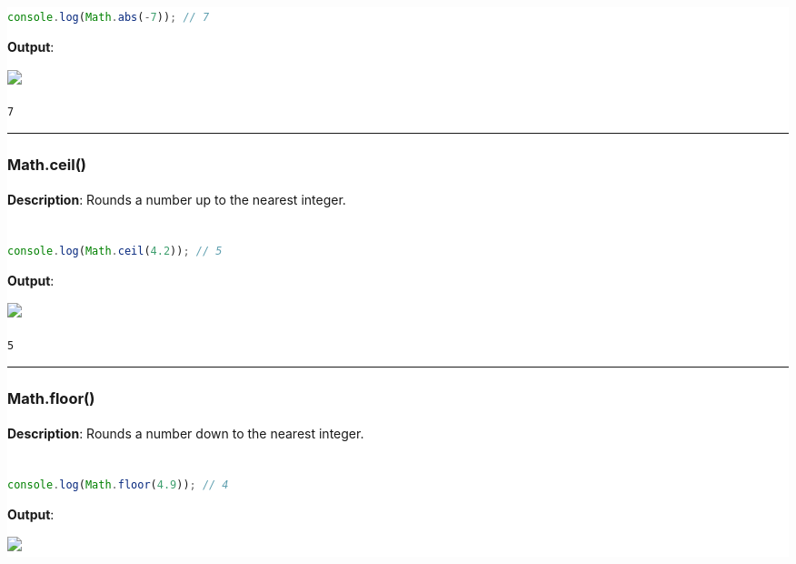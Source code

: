   ```javascript
console.log(Math.abs(-7)); // 7

```



**Output**:  

![](https://via.placeholder.com/200x50?text=Math.abs+Output)  

`7`



---



### Math.ceil()



**Description**: Rounds a number up to the nearest integer.



```js

console.log(Math.ceil(4.2)); // 5

```



**Output**:  

![](https://via.placeholder.com/200x50?text=Math.ceil+Output)  

`5`



---



### Math.floor()



**Description**: Rounds a number down to the nearest integer.



```js

console.log(Math.floor(4.9)); // 4

```



**Output**:  

![](https://via.placeholder.com/200x50?text=Math.floor+Output)  
